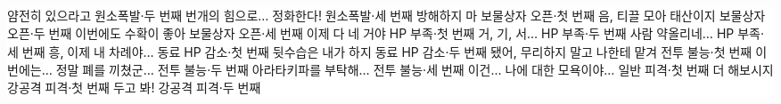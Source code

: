 <td>얌전히 있으라고
</td></tr>
<tr>
<td>원소폭발·두 번째</td>
<td>번개의 힘으로… 정화한다!
</td></tr>
<tr>
<td>원소폭발·세 번째</td>
<td>방해하지 마
</td></tr>
<tr>
<td>보물상자 오픈·첫 번째</td>
<td>음, 티끌 모아 태산이지
</td></tr>
<tr>
<td>보물상자 오픈·두 번째</td>
<td>이번에도 수확이 좋아
</td></tr>
<tr>
<td>보물상자 오픈·세 번째</td>
<td>이제 다 네 거야
</td></tr>
<tr>
<td>HP 부족·첫 번째</td>
<td>거, 기, 서…
</td></tr>
<tr>
<td>HP 부족·두 번째</td>
<td>사람 약올리네…
</td></tr>
<tr>
<td>HP 부족·세 번째</td>
<td>흥, 이제 내 차례야…
</td></tr>
<tr>
<td>동료 HP 감소·첫 번째</td>
<td>뒷수습은 내가 하지
</td></tr>
<tr>
<td>동료 HP 감소·두 번째</td>
<td>됐어, 무리하지 말고 나한테 맡겨
</td></tr>
<tr>
<td>전투 불능·첫 번째</td>
<td>이번에는… 정말 폐를 끼쳤군…
</td></tr>
<tr>
<td>전투 불능·두 번째</td>
<td>아라타키파를 부탁해…
</td></tr>
<tr>
<td>전투 불능·세 번째</td>
<td>이건… 나에 대한 모욕이야…
</td></tr>
<tr>
<td>일반 피격·첫 번째</td>
<td>더 해보시지
</td></tr>
<tr>
<td>강공격 피격·첫 번째</td>
<td>두고 봐!
</td></tr>
<tr>
<td>강공격 피격·두 번째</td>